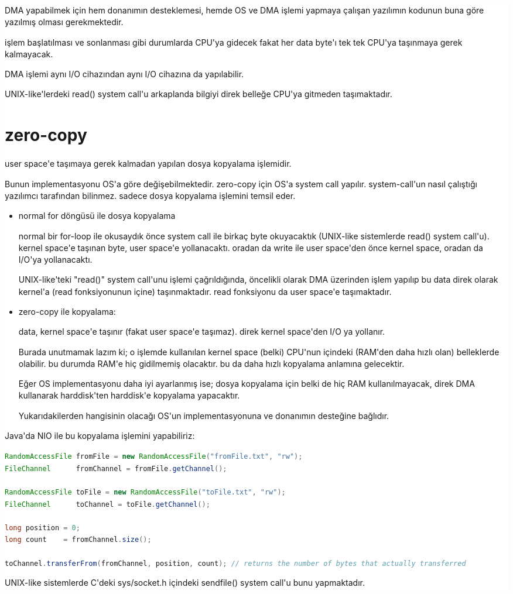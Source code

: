 DMA yapabilmek için hem donanımın desteklemesi, hemde OS ve DMA işlemi yapmaya çalışan yazılımın kodunun buna göre yazılmış olması gerekmektedir.

işlem başlatılması ve sonlanması gibi durumlarda CPU'ya gidecek fakat her data byte'ı tek tek CPU'ya taşınmaya gerek kalmayacak.

DMA işlemi aynı I/O cihazından aynı I/O cihazına da yapılabilir.

UNIX-like'lerdeki read() system call'u arkaplanda bilgiyi direk belleğe CPU'ya gitmeden taşımaktadır.

# zero-copy
user space'e taşımaya gerek kalmadan yapılan dosya kopyalama işlemidir.

Bunun implementasyonu OS'a göre değişebilmektedir. zero-copy için OS'a system call yapılır. system-call'un nasıl çalıştığı yazılımcı tarafından bilinmez. sadece dosya kopyalama işlemini temsil eder.

- normal for döngüsü ile dosya kopyalama

  normal bir for-loop ile okusaydık önce system call ile birkaç byte okuyacaktık (UNIX-like sistemlerde read() system call'u). kernel space'e taşınan byte, user space'e yollanacaktı. oradan da write ile user space'den önce kernel space, oradan da I/O'ya yollanacaktı.

  UNIX-like'teki "read()" system call'unu işlemi çağrıldığında, öncelikli olarak DMA üzerinden işlem yapılıp bu data direk olarak kernel'a (read fonksiyonunun içine) taşınmaktadır. read fonksiyonu da user space'e taşımaktadır.

- zero-copy ile kopyalama:

  data, kernel space'e taşınır (fakat user space'e taşımaz). direk kernel space'den I/O ya yollanır.
  
  Burada unutmamak lazım ki; o işlemde kullanılan kernel space (belki) CPU'nun içindeki (RAM'den daha hızlı olan) belleklerde olabilir. bu durumda RAM'e hiç gidilmemiş olacaktır. bu da daha hızlı kopyalama anlamına gelecektir.

  Eğer OS implementasyonu daha iyi ayarlanmış ise; dosya kopyalama için belki de hiç RAM kullanılmayacak, direk DMA kullanarak harddisk'ten harddisk'e kopyalama yapacaktır.

  Yukarıdakilerden hangisinin olacağı OS'un implementasyonuna ve donanımın desteğine bağlıdır.

Java'da NIO ile bu kopyalama işlemini yapabiliriz:

```java
RandomAccessFile fromFile = new RandomAccessFile("fromFile.txt", "rw");
FileChannel      fromChannel = fromFile.getChannel();

RandomAccessFile toFile = new RandomAccessFile("toFile.txt", "rw");
FileChannel      toChannel = toFile.getChannel();

long position = 0;
long count    = fromChannel.size();

toChannel.transferFrom(fromChannel, position, count); // returns the number of bytes that actually transferred 
```

UNIX-like sistemlerde C'deki sys/socket.h içindeki sendfile() system call'u bunu yapmaktadır.
